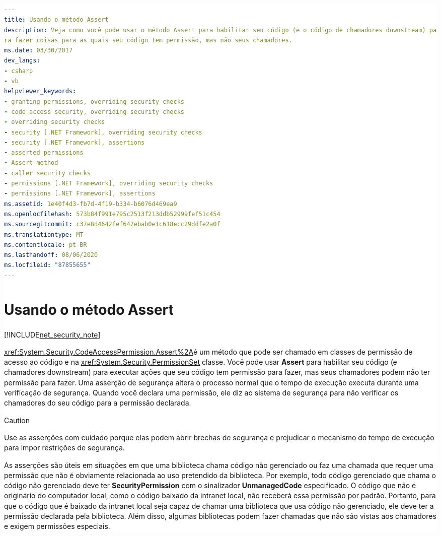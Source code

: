 ```yaml
---
title: Usando o método Assert
description: Veja como você pode usar o método Assert para habilitar seu código (e o código de chamadores downstream) para fazer coisas para as quais seu código tem permissão, mas não seus chamadores.
ms.date: 03/30/2017
dev_langs:
- csharp
- vb
helpviewer_keywords:
- granting permissions, overriding security checks
- code access security, overriding security checks
- overriding security checks
- security [.NET Framework], overriding security checks
- security [.NET Framework], assertions
- asserted permissions
- Assert method
- caller security checks
- permissions [.NET Framework], overriding security checks
- permissions [.NET Framework], assertions
ms.assetid: 1e40f4d3-fb7d-4f19-b334-b6076d469ea9
ms.openlocfilehash: 573b84f991e795c2513f213ddb52999fef51c454
ms.sourcegitcommit: c37e8d4642fef647ebab0e1c618ecc29ddfe2a0f
ms.translationtype: MT
ms.contentlocale: pt-BR
ms.lasthandoff: 08/06/2020
ms.locfileid: "87855655"
---
```

# <a name="using-the-assert-method"></a>Usando o método Assert

[!INCLUDE[net_security_note](../../../includes/net-security-note-md.md)]  
  
 <xref:System.Security.CodeAccessPermission.Assert%2A>é um método que pode ser chamado em classes de permissão de acesso ao código e na <xref:System.Security.PermissionSet> classe. Você pode usar **Assert** para habilitar seu código (e chamadores downstream) para executar ações que seu código tem permissão para fazer, mas seus chamadores podem não ter permissão para fazer. Uma asserção de segurança altera o processo normal que o tempo de execução executa durante uma verificação de segurança. Quando você declara uma permissão, ele diz ao sistema de segurança para não verificar os chamadores do seu código para a permissão declarada.  
  
> [!CAUTION]
> Use as asserções com cuidado porque elas podem abrir brechas de segurança e prejudicar o mecanismo do tempo de execução para impor restrições de segurança.  
  
 As asserções são úteis em situações em que uma biblioteca chama código não gerenciado ou faz uma chamada que requer uma permissão que não é obviamente relacionada ao uso pretendido da biblioteca. Por exemplo, todo código gerenciado que chama o código não gerenciado deve ter **SecurityPermission** com o sinalizador **UnmanagedCode** especificado. O código que não é originário do computador local, como o código baixado da intranet local, não receberá essa permissão por padrão. Portanto, para que o código que é baixado da intranet local seja capaz de chamar uma biblioteca que usa código não gerenciado, ele deve ter a permissão declarada pela biblioteca. Além disso, algumas bibliotecas podem fazer chamadas que não são vistas aos chamadores e exigem permissões especiais.  
  